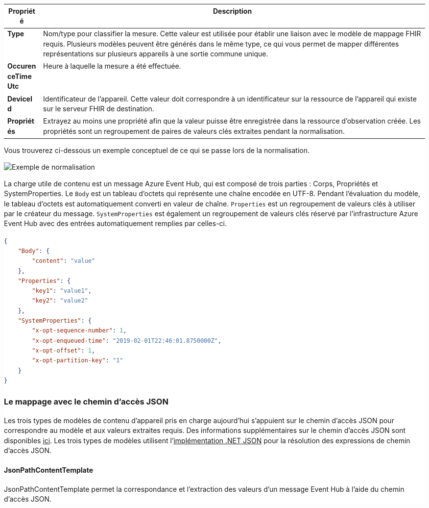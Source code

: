 | Propriété | Description |
| - | - |
|**Type**|Nom/type pour classifier la mesure. Cette valeur est utilisée pour établir une liaison avec le modèle de mappage FHIR requis.  Plusieurs modèles peuvent être générés dans le même type, ce qui vous permet de mapper différentes représentations sur plusieurs appareils à une sortie commune unique.|
|**OccurenceTimeUtc**|Heure à laquelle la mesure a été effectuée.|
|**DeviceId**|Identificateur de l’appareil. Cette valeur doit correspondre à un identificateur sur la ressource de l’appareil qui existe sur le serveur FHIR de destination.|
 |**Propriétés**|Extrayez au moins une propriété afin que la valeur puisse être enregistrée dans la ressource d’observation créée.  Les propriétés sont un regroupement de paires de valeurs clés extraites pendant la normalisation.|

Vous trouverez ci-dessous un exemple conceptuel de ce qui se passe lors de la normalisation.

![Exemple de normalisation](media/concepts-iot-mapping-templates/normalization-example.png)

La charge utile de contenu est un message Azure Event Hub, qui est composé de trois parties : Corps, Propriétés et SystemProperties. Le `Body` est un tableau d’octets qui représente une chaîne encodée en UTF-8. Pendant l’évaluation du modèle, le tableau d’octets est automatiquement converti en valeur de chaîne. `Properties` est un regroupement de valeurs clés à utiliser par le créateur du message. `SystemProperties` est également un regroupement de valeurs clés réservé par l’infrastructure Azure Event Hub avec des entrées automatiquement remplies par celles-ci.

```json
{
    "Body": {
        "content": "value"
    },
    "Properties": {
        "key1": "value1",
        "key2": "value2"
    },
    "SystemProperties": {
        "x-opt-sequence-number": 1,
        "x-opt-enqueued-time": "2019-02-01T22:46:01.8750000Z",
        "x-opt-offset": 1,
        "x-opt-partition-key": "1"
    }
}
```

### <a name="mapping-with-json-path"></a>Le mappage avec le chemin d’accès JSON
Les trois types de modèles de contenu d’appareil pris en charge aujourd’hui s’appuient sur le chemin d’accès JSON pour correspondre au modèle et aux valeurs extraites requis. Des informations supplémentaires sur le chemin d’accès JSON sont disponibles [ici](https://goessner.net/articles/JsonPath/). Les trois types de modèles utilisent l’[implémentation .NET JSON](https://www.newtonsoft.com/json/help/html/QueryJsonSelectTokenJsonPath.htm) pour la résolution des expressions de chemin d’accès JSON.

#### <a name="jsonpathcontenttemplate"></a>JsonPathContentTemplate
JsonPathContentTemplate permet la correspondance et l’extraction des valeurs d’un message Event Hub à l’aide du chemin d’accès JSON.
